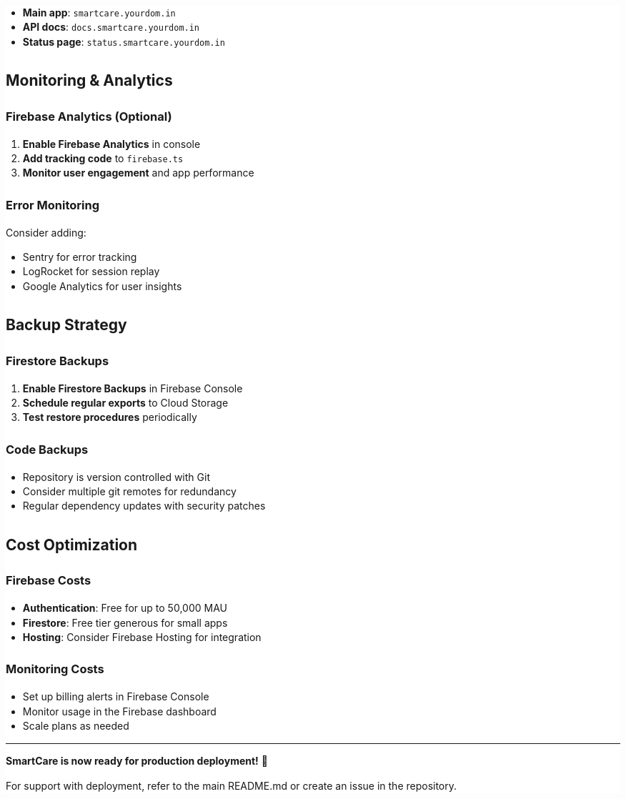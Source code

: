 - **Main app**: `smartcare.yourdom.in`
- **API docs**: `docs.smartcare.yourdom.in`
- **Status page**: `status.smartcare.yourdom.in`

## Monitoring & Analytics

### Firebase Analytics (Optional)

1. **Enable Firebase Analytics** in console
2. **Add tracking code** to `firebase.ts`
3. **Monitor user engagement** and app performance

### Error Monitoring

Consider adding:
- Sentry for error tracking
- LogRocket for session replay
- Google Analytics for user insights

## Backup Strategy

### Firestore Backups

1. **Enable Firestore Backups** in Firebase Console
2. **Schedule regular exports** to Cloud Storage
3. **Test restore procedures** periodically

### Code Backups

- Repository is version controlled with Git
- Consider multiple git remotes for redundancy
- Regular dependency updates with security patches

## Cost Optimization

### Firebase Costs

- **Authentication**: Free for up to 50,000 MAU
- **Firestore**: Free tier generous for small apps
- **Hosting**: Consider Firebase Hosting for integration

### Monitoring Costs

- Set up billing alerts in Firebase Console
- Monitor usage in the Firebase dashboard
- Scale plans as needed

---

**SmartCare is now ready for production deployment!** 🚀

For support with deployment, refer to the main README.md or create an issue in the repository.